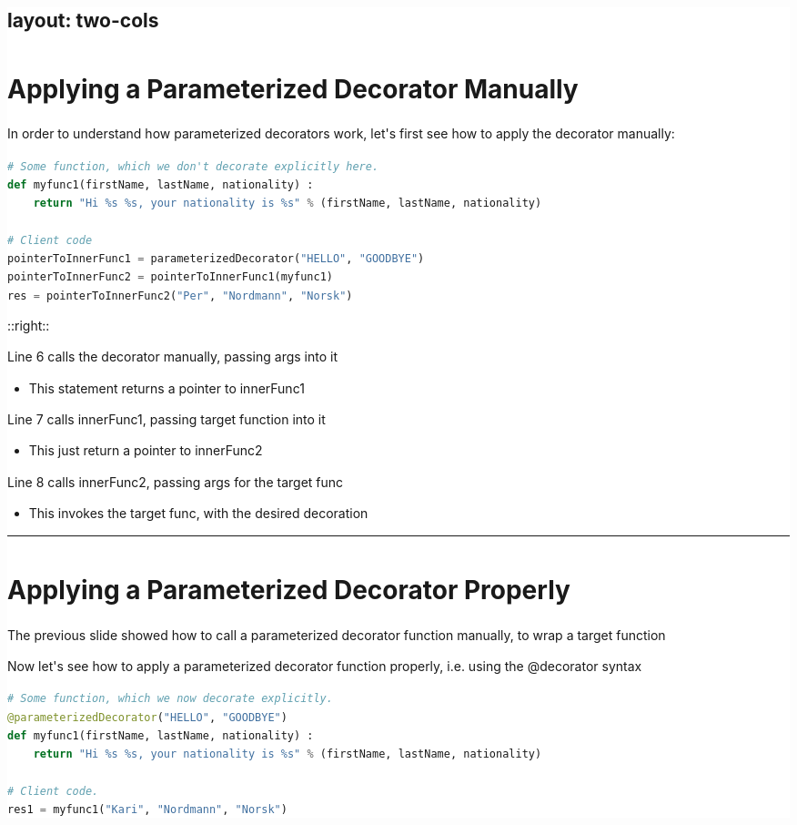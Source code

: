 layout: two-cols
---
# Applying a Parameterized Decorator Manually 


In order to understand how parameterized decorators work, let's first see how to apply the decorator manually:

```python {all|6|7|8|all}
# Some function, which we don't decorate explicitly here.
def myfunc1(firstName, lastName, nationality) :
    return "Hi %s %s, your nationality is %s" % (firstName, lastName, nationality) 
  
# Client code
pointerToInnerFunc1 = parameterizedDecorator("HELLO", "GOODBYE")  
pointerToInnerFunc2 = pointerToInnerFunc1(myfunc1)                
res = pointerToInnerFunc2("Per", "Nordmann", "Norsk")            
```



::right::

<v-clicks>

Line 6 calls the decorator manually, passing args into it
- This statement returns a pointer to innerFunc1

Line 7 calls innerFunc1, passing target function into it
- This just return a pointer to innerFunc2

Line 8 calls innerFunc2, passing args for the target func
- This invokes the target func, with the desired decoration

</v-clicks>

---

# Applying a Parameterized Decorator Properly

<v-clicks>

The previous slide showed how to call a parameterized decorator function manually, to wrap a target function

Now let's see how to apply a parameterized decorator function properly, i.e. using the @decorator syntax


```python
# Some function, which we now decorate explicitly.
@parameterizedDecorator("HELLO", "GOODBYE")
def myfunc1(firstName, lastName, nationality) :
    return "Hi %s %s, your nationality is %s" % (firstName, lastName, nationality)

# Client code.
res1 = myfunc1("Kari", "Nordmann", "Norsk")
```
